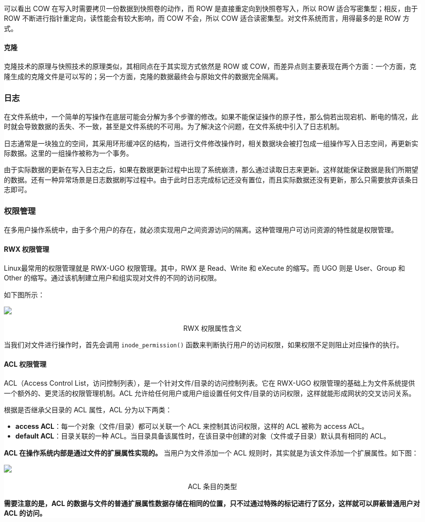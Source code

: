 可以看出 COW 在写入时需要拷贝一份数据到快照卷的动作，而 ROW 是直接重定向到快照卷写入，所以 ROW 适合写密集型；相反，由于 ROW 不断进行指针重定向，读性能会有较大影响，而 COW 不会，所以 COW 适合读密集型。对文件系统而言，用得最多的是 ROW 方式。



#### 克隆

克隆技术的原理与快照技术的原理类似，其相同点在于其实现方式依然是 ROW 或 COW，而差异点则主要表现在两个方面：一个方面，克隆生成的克隆文件是可以写的；另一个方面，克隆的数据最终会与原始文件的数据完全隔离。 



### 日志

在文件系统中，一个简单的写操作在底层可能会分解为多个步骤的修改。如果不能保证操作的原子性，那么倘若出现宕机、断电的情况，此时就会导致数据的丢失、不一致，甚至是文件系统的不可用。为了解决这个问题，在文件系统中引入了日志机制。

日志通常是一块独立的空间，其采用环形缓冲区的结构，当进行文件修改操作时，相关数据块会被打包成一组操作写入日志空间，再更新实际数据。这里的一组操作被称为一个事务。

由于实际数据的更新在写入日志之后，如果在数据更新过程中出现了系统崩溃，那么通过读取日志来更新。这样就能保证数据是我们所期望的数据。还有一种异常场景是日志数据刷写过程中。由于此时日志完成标记还没有置位，而且实际数据还没有更新，那么只需要放弃该条日志即可。 



### 权限管理

在多用户操作系统中，由于多个用户的存在，就必须实现用户之间资源访问的隔离。这种管理用户可访问资源的特性就是权限管理。 

#### RWX 权限管理

Linux最常用的权限管理就是 RWX-UGO 权限管理。其中，RWX 是 Read、Write 和 eXecute 的缩写。而 UGO 则是 User、Group 和 Other 的缩写。通过该机制建立用户和组实现对文件的不同的访问权限。

如下图所示：

![](http://img.orekilee.top//imgbed/paper/filesystem2.png)

<center>RWX 权限属性含义</center>

当我们对文件进行操作时，首先会调用 `inode_permission()` 函数来判断执行用户的访问权限，如果权限不足则阻止对应操作的执行。



#### ACL 权限管理

ACL（Access Control List，访问控制列表），是一个针对文件/目录的访问控制列表。它在 RWX-UGO 权限管理的基础上为文件系统提供一个额外的、更灵活的权限管理机制。ACL 允许给任何用户或用户组设置任何文件/目录的访问权限，这样就能形成网状的交叉访问关系。 

根据是否继承父目录的 ACL 属性，ACL 分为以下两类：

- **access ACL**：每一个对象（文件/目录）都可以关联一个 ACL 来控制其访问权限，这样的 ACL 被称为 access ACL。 
- **default ACL**：目录关联的一种 ACL。当目录具备该属性时，在该目录中创建的对象（文件或子目录）默认具有相同的 ACL。 

**ACL 在操作系统内部是通过文件的扩展属性实现的。** 当用户为文件添加一个 ACL 规则时，其实就是为该文件添加一个扩展属性。如下图：

![](http://img.orekilee.top//imgbed/paper/filesystem3.png)

<center>ACL 条目的类型 </center>

**需要注意的是，ACL 的数据与文件的普通扩展属性数据存储在相同的位置，只不过通过特殊的标记进行了区分，这样就可以屏蔽普通用户对 ACL 的访问。**
